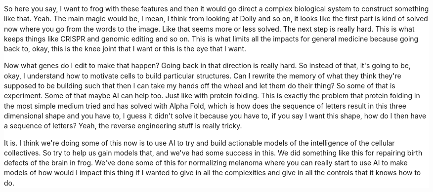 So here you say, I want to frog with these features and then it would go direct a complex biological system to construct something like that. Yeah. The main magic would be, I mean, I think from looking at Dolly and so on, it looks like the first part is kind of solved now where you go from the words to the image. Like that seems more or less solved. The next step is really hard. This is what keeps things like CRISPR and genomic editing and so on. This is what limits all the impacts for general medicine because going back to, okay, this is the knee joint that I want or this is the eye that I want.

Now what genes do I edit to make that happen? Going back in that direction is really hard. So instead of that, it's going to be, okay, I understand how to motivate cells to build particular structures. Can I rewrite the memory of what they think they're supposed to be building such that then I can take my hands off the wheel and let them do their thing? So some of that is experiment. Some of that maybe AI can help too. Just like with protein folding. This is exactly the problem that protein folding in the most simple medium tried and has solved with Alpha Fold, which is how does the sequence of letters result in this three dimensional shape and you have to, I guess it didn't solve it because you have to, if you say I want this shape, how do I then have a sequence of letters? Yeah, the reverse engineering stuff is really tricky.

It is. I think we're doing some of this now is to use AI to try and build actionable models of the intelligence of the cellular collectives. So try to help us gain models that, and we've had some success in this. We did something like this for repairing birth defects of the brain in frog. We've done some of this for normalizing melanoma where you can really start to use AI to make models of how would I impact this thing if I wanted to give in all the complexities and give in all the controls that it knows how to do.

